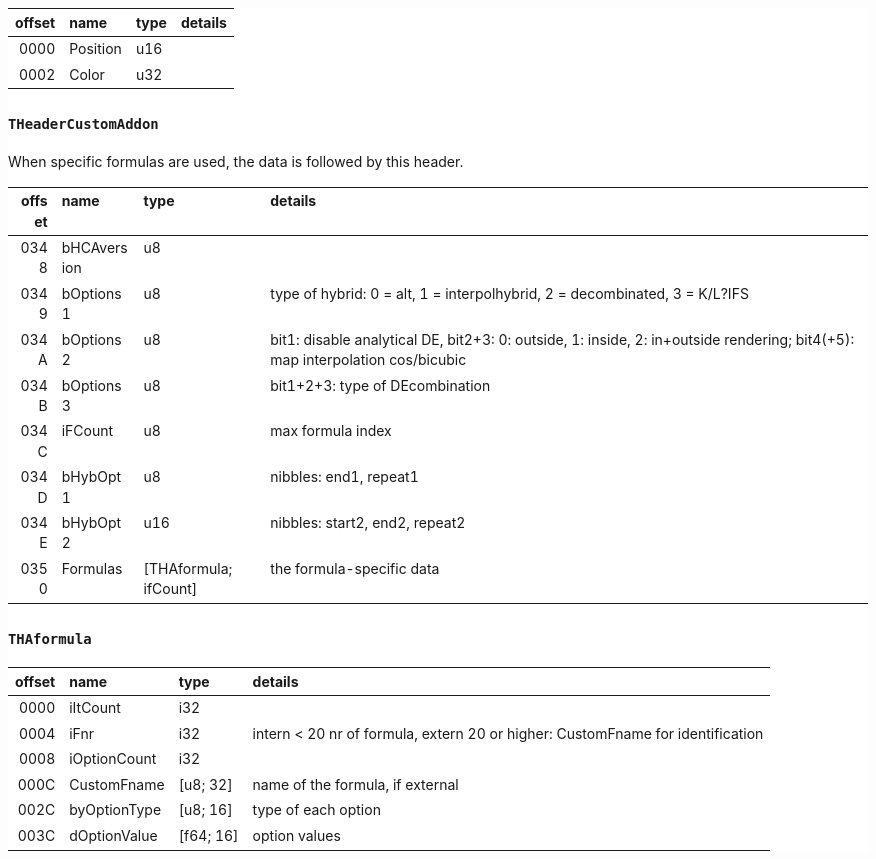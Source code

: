 | offset | name | type | details |
|-:|:-|:-|:-|
| 0000 | Position | u16 | |
| 0002 | Color | u32 | |

### `THeaderCustomAddon`

When specific formulas are used, the data is followed by this header.

| offset | name | type | details |
|-:|:-|:-|:-|
| 0348 | bHCAversion | u8 | |
| 0349 | bOptions1 | u8 | type of hybrid: 0 = alt, 1 = interpolhybrid, 2 = decombinated, 3 = K/L?IFS |
| 034A | bOptions2 | u8 | bit1: disable analytical DE, bit2+3: 0: outside, 1: inside, 2: in+outside rendering; bit4(+5): map interpolation cos/bicubic
| 034B | bOptions3 | u8 | bit1+2+3: type of DEcombination |
| 034C | iFCount   | u8 | max formula index |
| 034D | bHybOpt1  | u8 | nibbles: end1, repeat1 |
| 034E | bHybOpt2  | u16 | nibbles: start2, end2, repeat2 |
| 0350 | Formulas  | [THAformula; ifCount] | the formula-specific data |

### `THAformula`

| offset | name | type | details |
|-:|:-|:-|:-|
| 0000 | iItCount | i32 | |
| 0004 | iFnr | i32 | intern < 20 nr of formula, extern 20 or higher: CustomFname for identification |
| 0008 | iOptionCount | i32 | |
| 000C | CustomFname | [u8; 32] | name of the formula, if external |
| 002C | byOptionType | [u8; 16] | type of each option |
| 003C | dOptionValue | [f64; 16] | option values |


